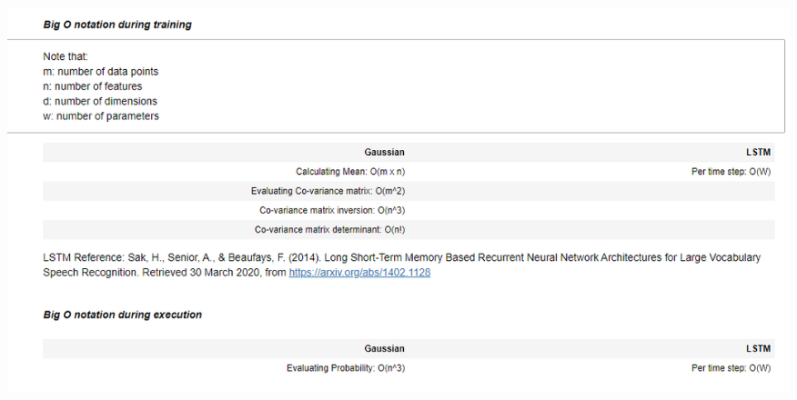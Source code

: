   <img src="https://github.com/TareqTayeh/Building-A-Statistical-Based-And-LSTM-Based-Anomaly-Detection-Algorithm/blob/master/figures/Results-4.png" width="900">
</p>
